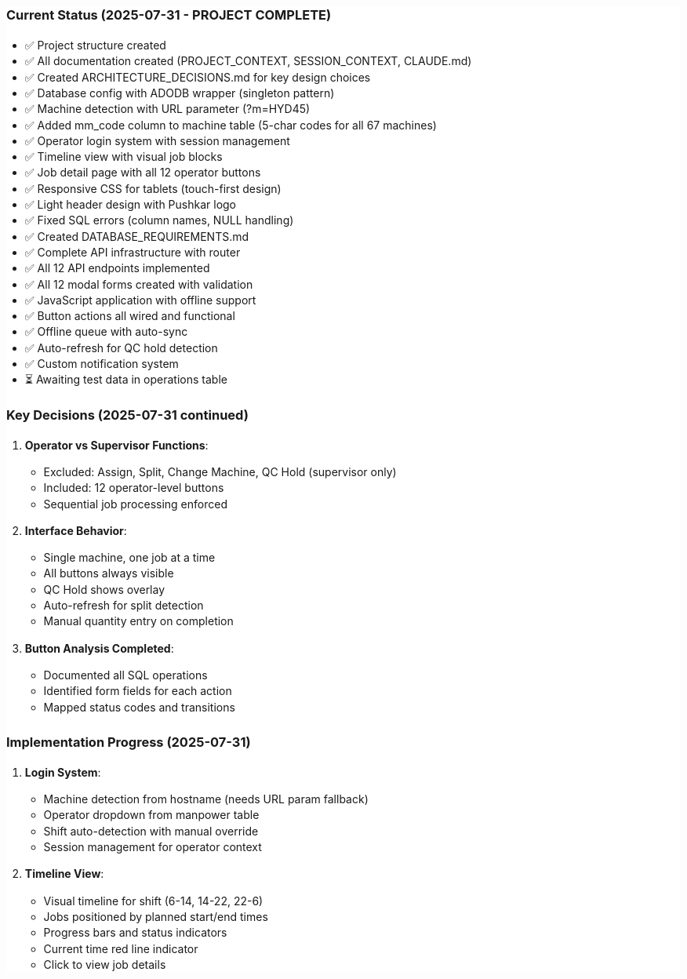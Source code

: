 ### Current Status (2025-07-31 - PROJECT COMPLETE)
- ✅ Project structure created
- ✅ All documentation created (PROJECT_CONTEXT, SESSION_CONTEXT, CLAUDE.md)
- ✅ Created ARCHITECTURE_DECISIONS.md for key design choices
- ✅ Database config with ADODB wrapper (singleton pattern)
- ✅ Machine detection with URL parameter (?m=HYD45)
- ✅ Added mm_code column to machine table (5-char codes for all 67 machines)
- ✅ Operator login system with session management
- ✅ Timeline view with visual job blocks
- ✅ Job detail page with all 12 operator buttons
- ✅ Responsive CSS for tablets (touch-first design)
- ✅ Light header design with Pushkar logo
- ✅ Fixed SQL errors (column names, NULL handling)
- ✅ Created DATABASE_REQUIREMENTS.md
- ✅ Complete API infrastructure with router
- ✅ All 12 API endpoints implemented
- ✅ All 12 modal forms created with validation
- ✅ JavaScript application with offline support
- ✅ Button actions all wired and functional
- ✅ Offline queue with auto-sync
- ✅ Auto-refresh for QC hold detection
- ✅ Custom notification system
- ⏳ Awaiting test data in operations table

### Key Decisions (2025-07-31 continued)
1. **Operator vs Supervisor Functions**:
   - Excluded: Assign, Split, Change Machine, QC Hold (supervisor only)
   - Included: 12 operator-level buttons
   - Sequential job processing enforced
   
2. **Interface Behavior**:
   - Single machine, one job at a time
   - All buttons always visible
   - QC Hold shows overlay
   - Auto-refresh for split detection
   - Manual quantity entry on completion

3. **Button Analysis Completed**:
   - Documented all SQL operations
   - Identified form fields for each action
   - Mapped status codes and transitions

### Implementation Progress (2025-07-31)
1. **Login System**:
   - Machine detection from hostname (needs URL param fallback)
   - Operator dropdown from manpower table
   - Shift auto-detection with manual override
   - Session management for operator context

2. **Timeline View**:
   - Visual timeline for shift (6-14, 14-22, 22-6)
   - Jobs positioned by planned start/end times
   - Progress bars and status indicators
   - Current time red line indicator
   - Click to view job details
